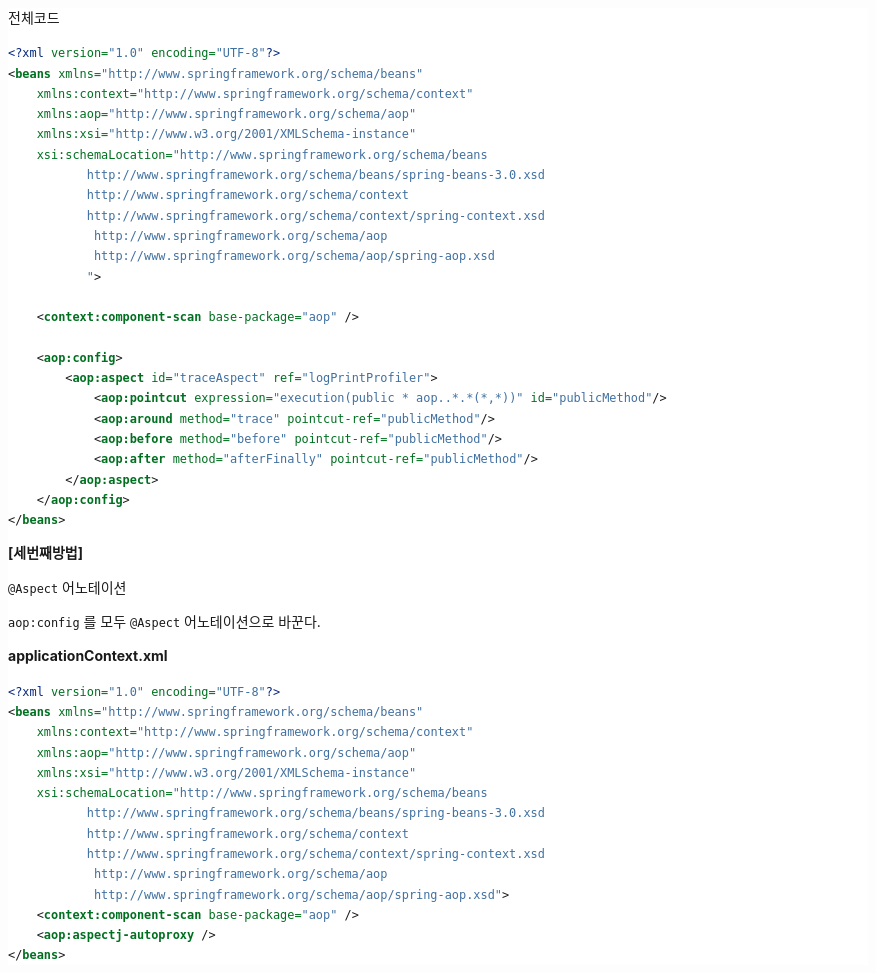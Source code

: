 전체코드

```xml
<?xml version="1.0" encoding="UTF-8"?>
<beans xmlns="http://www.springframework.org/schema/beans"
	xmlns:context="http://www.springframework.org/schema/context"
	xmlns:aop="http://www.springframework.org/schema/aop"
	xmlns:xsi="http://www.w3.org/2001/XMLSchema-instance"
	xsi:schemaLocation="http://www.springframework.org/schema/beans
           http://www.springframework.org/schema/beans/spring-beans-3.0.xsd
           http://www.springframework.org/schema/context
           http://www.springframework.org/schema/context/spring-context.xsd
           	http://www.springframework.org/schema/aop
			http://www.springframework.org/schema/aop/spring-aop.xsd
           ">

	<context:component-scan base-package="aop" />

	<aop:config>
		<aop:aspect id="traceAspect" ref="logPrintProfiler">
			<aop:pointcut expression="execution(public * aop..*.*(*,*))" id="publicMethod"/>
			<aop:around method="trace" pointcut-ref="publicMethod"/>
			<aop:before method="before" pointcut-ref="publicMethod"/>
			<aop:after method="afterFinally" pointcut-ref="publicMethod"/>
		</aop:aspect>
	</aop:config>
</beans>
```



**[세번째방법]**

`@Aspect` 어노테이션

`aop:config` 를 모두 `@Aspect` 어노테이션으로 바꾼다.



**applicationContext.xml**

```xml
<?xml version="1.0" encoding="UTF-8"?>
<beans xmlns="http://www.springframework.org/schema/beans"
	xmlns:context="http://www.springframework.org/schema/context"
	xmlns:aop="http://www.springframework.org/schema/aop"
	xmlns:xsi="http://www.w3.org/2001/XMLSchema-instance"
	xsi:schemaLocation="http://www.springframework.org/schema/beans
           http://www.springframework.org/schema/beans/spring-beans-3.0.xsd
           http://www.springframework.org/schema/context
           http://www.springframework.org/schema/context/spring-context.xsd
           	http://www.springframework.org/schema/aop
			http://www.springframework.org/schema/aop/spring-aop.xsd">
	<context:component-scan base-package="aop" />
	<aop:aspectj-autoproxy />
</beans>
```

